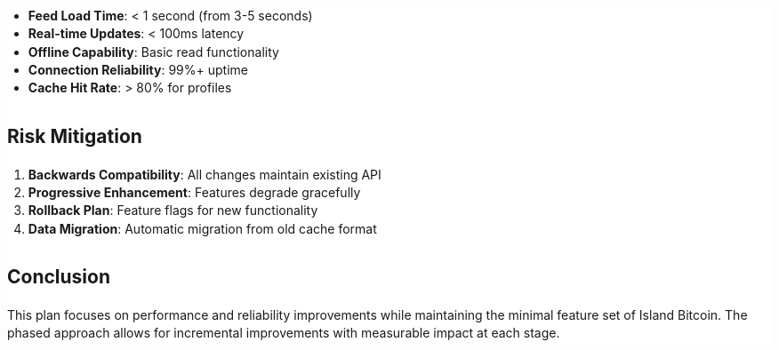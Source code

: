 - **Feed Load Time**: < 1 second (from 3-5 seconds)
- **Real-time Updates**: < 100ms latency
- **Offline Capability**: Basic read functionality
- **Connection Reliability**: 99%+ uptime
- **Cache Hit Rate**: > 80% for profiles

## Risk Mitigation

1. **Backwards Compatibility**: All changes maintain existing API
2. **Progressive Enhancement**: Features degrade gracefully
3. **Rollback Plan**: Feature flags for new functionality
4. **Data Migration**: Automatic migration from old cache format

## Conclusion

This plan focuses on performance and reliability improvements while maintaining the minimal feature set of Island Bitcoin. The phased approach allows for incremental improvements with measurable impact at each stage.